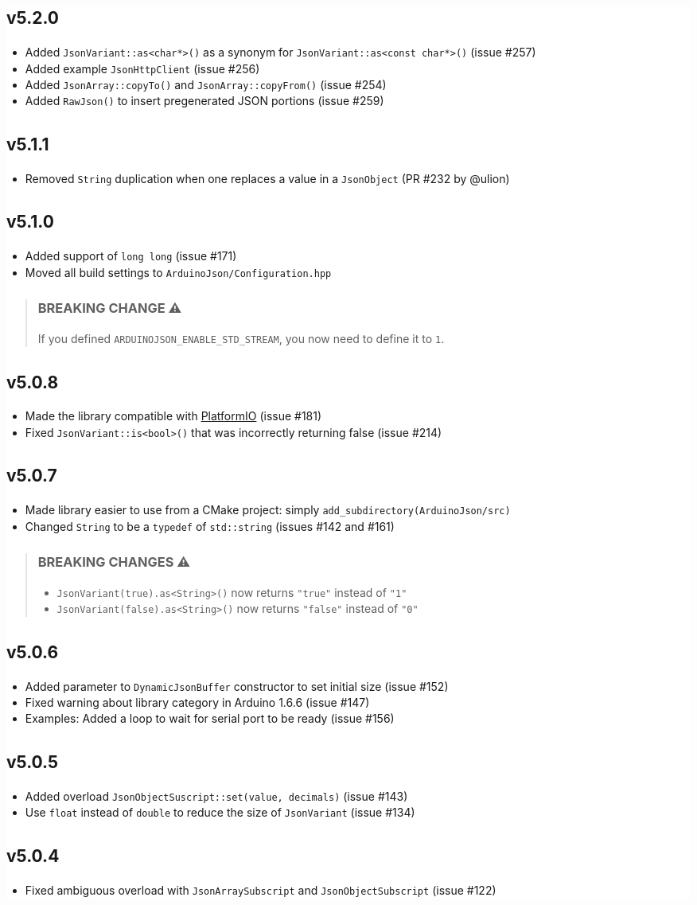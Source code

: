 v5.2.0
------

* Added `JsonVariant::as<char*>()` as a synonym for `JsonVariant::as<const char*>()` (issue #257)
* Added example `JsonHttpClient` (issue #256)
* Added `JsonArray::copyTo()` and `JsonArray::copyFrom()` (issue #254)
* Added `RawJson()` to insert pregenerated JSON portions (issue #259)

v5.1.1
------

* Removed `String` duplication when one replaces a value in a `JsonObject` (PR #232 by @ulion)

v5.1.0
------

* Added support of `long long` (issue #171)
* Moved all build settings to `ArduinoJson/Configuration.hpp`

> ### BREAKING CHANGE :warning:
>
> If you defined `ARDUINOJSON_ENABLE_STD_STREAM`, you now need to define it to `1`.

v5.0.8
------

* Made the library compatible with [PlatformIO](http://platformio.org/) (issue #181)
* Fixed `JsonVariant::is<bool>()` that was incorrectly returning false (issue #214)

v5.0.7
------

* Made library easier to use from a CMake project: simply `add_subdirectory(ArduinoJson/src)`
* Changed `String` to be a `typedef` of `std::string` (issues #142 and #161)

> ### BREAKING CHANGES :warning:
>
> - `JsonVariant(true).as<String>()` now returns `"true"` instead of `"1"`
> - `JsonVariant(false).as<String>()` now returns `"false"` instead of `"0"`

v5.0.6
------

* Added parameter to `DynamicJsonBuffer` constructor to set initial size (issue #152)
* Fixed warning about library category in Arduino 1.6.6 (issue #147)
* Examples: Added a loop to wait for serial port to be ready (issue #156)

v5.0.5
------

* Added overload `JsonObjectSuscript::set(value, decimals)` (issue #143)
* Use `float` instead of `double` to reduce the size of `JsonVariant` (issue #134)

v5.0.4
------

* Fixed ambiguous overload with `JsonArraySubscript` and `JsonObjectSubscript` (issue #122)
